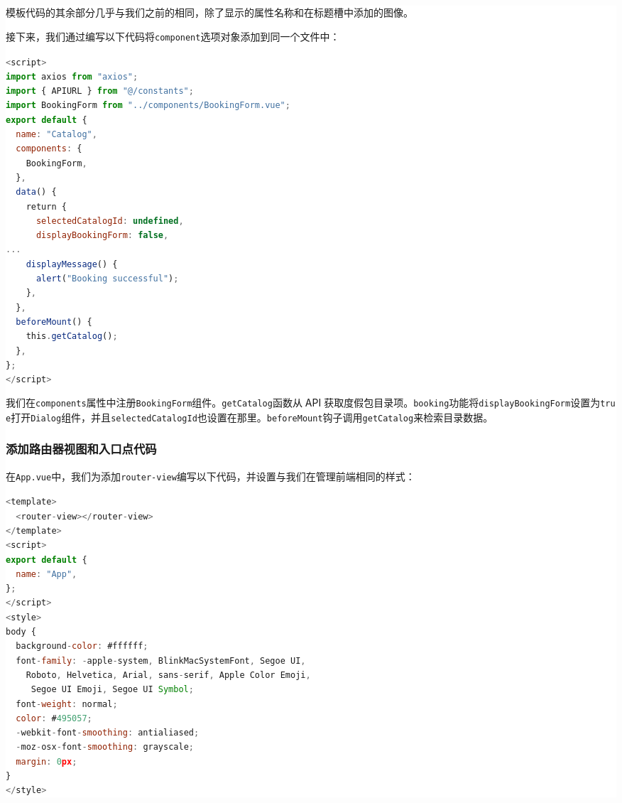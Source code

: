 模板代码的其余部分几乎与我们之前的相同，除了显示的属性名称和在标题槽中添加的图像。

接下来，我们通过编写以下代码将`component`选项对象添加到同一个文件中：

```js
<script>
import axios from "axios";
import { APIURL } from "@/constants";
import BookingForm from "../components/BookingForm.vue";
export default {
  name: "Catalog",
  components: {
    BookingForm,
  },
  data() {
    return {
      selectedCatalogId: undefined,
      displayBookingForm: false,
...
    displayMessage() {
      alert("Booking successful");
    },
  },
  beforeMount() {
    this.getCatalog();
  },
};
</script>
```

我们在`components`属性中注册`BookingForm`组件。`getCatalog`函数从 API 获取度假包目录项。`booking`功能将`displayBookingForm`设置为`true`打开`Dialog`组件，并且`selectedCatalogId`也设置在那里。`beforeMount`钩子调用`getCatalog`来检索目录数据。

### 添加路由器视图和入口点代码

在`App.vue`中，我们为添加`router-view`编写以下代码，并设置与我们在管理前端相同的样式：

```js
<template>
  <router-view></router-view>
</template>
<script>
export default {
  name: "App",
};
</script>
<style>
body {
  background-color: #ffffff;
  font-family: -apple-system, BlinkMacSystemFont, Segoe UI,
    Roboto, Helvetica, Arial, sans-serif, Apple Color Emoji, 
     Segoe UI Emoji, Segoe UI Symbol;
  font-weight: normal;
  color: #495057;
  -webkit-font-smoothing: antialiased;
  -moz-osx-font-smoothing: grayscale;
  margin: 0px;
}
</style>
```
